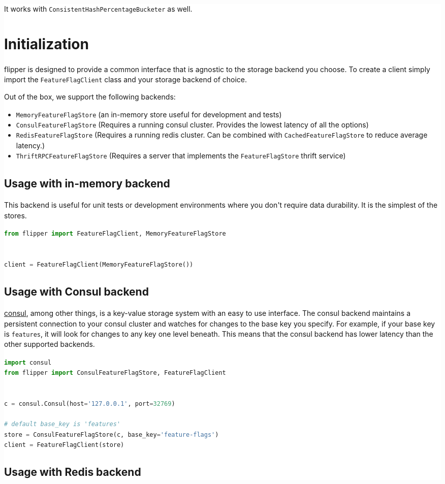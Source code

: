 It works with `ConsistentHashPercentageBucketer` as well.

# Initialization

flipper is designed to provide a common interface that is agnostic to the storage backend you choose. To create a client simply import the `FeatureFlagClient` class and your storage backend of choice.

Out of the box, we support the following backends:

- `MemoryFeatureFlagStore` (an in-memory store useful for development and tests)
- `ConsulFeatureFlagStore` (Requires a running consul cluster. Provides the lowest latency of all the options)
- `RedisFeatureFlagStore` (Requires a running redis cluster. Can be combined with `CachedFeatureFlagStore` to reduce average latency.)
- `ThriftRPCFeatureFlagStore` (Requires a server that implements the `FeatureFlagStore` thrift service)


## Usage with in-memory backend

This backend is useful for unit tests or development environments where you don't require data durability. It is the simplest of the stores.

```python
from flipper import FeatureFlagClient, MemoryFeatureFlagStore


client = FeatureFlagClient(MemoryFeatureFlagStore())
```

## Usage with Consul backend

[consul](https://www.consul.io/intro/index.html), among other things, is a key-value storage system with an easy to use interface. The consul backend maintains a persistent connection to your consul cluster and watches for changes to the base key you specify. For example, if your base key is `features`, it will look for changes to any key one level beneath. This means that the consul backend has lower latency than the other supported backends.

```python
import consul
from flipper import ConsulFeatureFlagStore, FeatureFlagClient


c = consul.Consul(host='127.0.0.1', port=32769)

# default base_key is 'features'
store = ConsulFeatureFlagStore(c, base_key='feature-flags')
client = FeatureFlagClient(store)
```

## Usage with Redis backend
